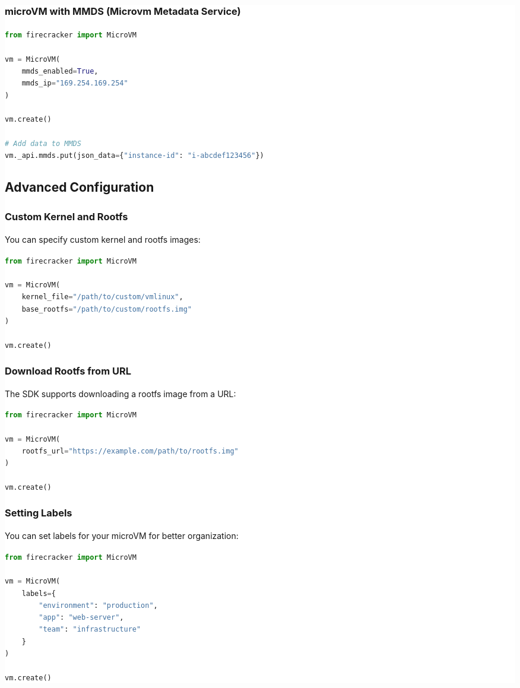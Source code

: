 ### microVM with MMDS (Microvm Metadata Service)

```python
from firecracker import MicroVM

vm = MicroVM(
    mmds_enabled=True,
    mmds_ip="169.254.169.254"
)

vm.create()

# Add data to MMDS
vm._api.mmds.put(json_data={"instance-id": "i-abcdef123456"})
```

## Advanced Configuration

### Custom Kernel and Rootfs

You can specify custom kernel and rootfs images:

```python
from firecracker import MicroVM

vm = MicroVM(
    kernel_file="/path/to/custom/vmlinux",
    base_rootfs="/path/to/custom/rootfs.img"
)

vm.create()
```

### Download Rootfs from URL

The SDK supports downloading a rootfs image from a URL:

```python
from firecracker import MicroVM

vm = MicroVM(
    rootfs_url="https://example.com/path/to/rootfs.img"
)

vm.create()
```

### Setting Labels

You can set labels for your microVM for better organization:

```python
from firecracker import MicroVM

vm = MicroVM(
    labels={
        "environment": "production",
        "app": "web-server",
        "team": "infrastructure"
    }
)

vm.create()
```
